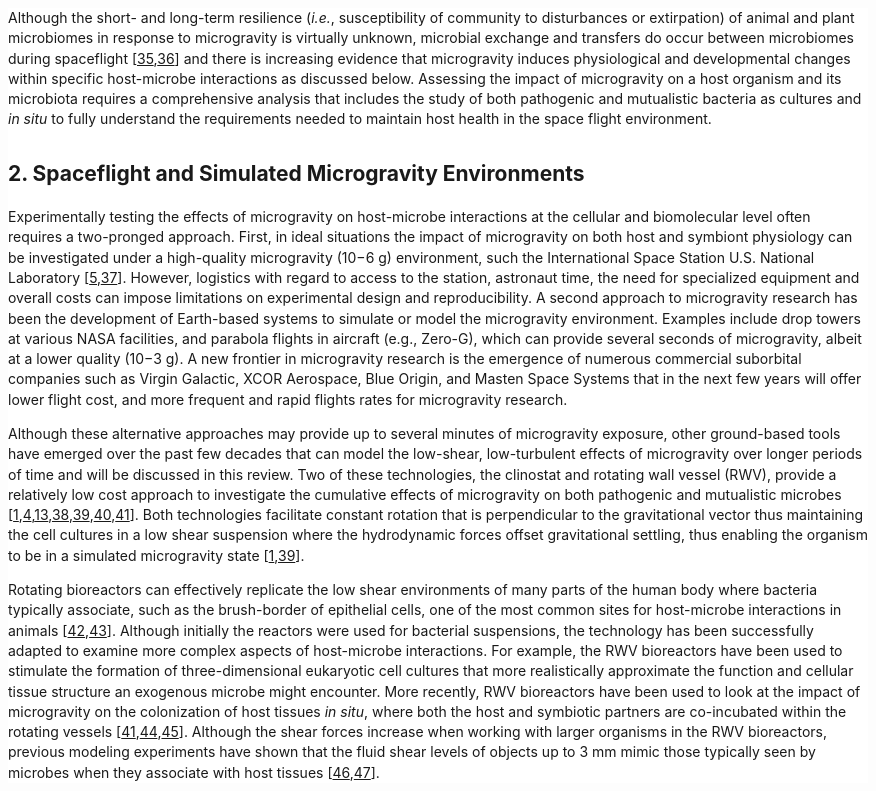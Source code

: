Although the short- and long-term resilience (_i.e._, susceptibility of community to disturbances or extirpation) of animal and plant microbiomes in response to microgravity is virtually unknown, microbial exchange and transfers do occur between microbiomes during spaceflight \[[35](#B35-life-04-00250),[36](#B36-life-04-00250)\] and there is increasing evidence that microgravity induces physiological and developmental changes within specific host-microbe interactions as discussed below. Assessing the impact of microgravity on a host organism and its microbiota requires a comprehensive analysis that includes the study of both pathogenic and mutualistic bacteria as cultures and _in situ_ to fully understand the requirements needed to maintain host health in the space flight environment.

## 2\. Spaceflight and Simulated Microgravity Environments

Experimentally testing the effects of microgravity on host-microbe interactions at the cellular and biomolecular level often requires a two-pronged approach. First, in ideal situations the impact of microgravity on both host and symbiont physiology can be investigated under a high-quality microgravity (10−6 g) environment, such the International Space Station U.S. National Laboratory \[[5](#B5-life-04-00250),[37](#B37-life-04-00250)\]. However, logistics with regard to access to the station, astronaut time, the need for specialized equipment and overall costs can impose limitations on experimental design and reproducibility. A second approach to microgravity research has been the development of Earth-based systems to simulate or model the microgravity environment. Examples include drop towers at various NASA facilities, and parabola flights in aircraft (e.g., Zero-G), which can provide several seconds of microgravity, albeit at a lower quality (10−3 g). A new frontier in microgravity research is the emergence of numerous commercial suborbital companies such as Virgin Galactic, XCOR Aerospace, Blue Origin, and Masten Space Systems that in the next few years will offer lower flight cost, and more frequent and rapid flights rates for microgravity research.

Although these alternative approaches may provide up to several minutes of microgravity exposure, other ground-based tools have emerged over the past few decades that can model the low-shear, low-turbulent effects of microgravity over longer periods of time and will be discussed in this review. Two of these technologies, the clinostat and rotating wall vessel (RWV), provide a relatively low cost approach to investigate the cumulative effects of microgravity on both pathogenic and mutualistic microbes \[[1](#B1-life-04-00250),[4](#B4-life-04-00250),[13](#B13-life-04-00250),[38](#B38-life-04-00250),[39](#B39-life-04-00250),[40](#B40-life-04-00250),[41](#B41-life-04-00250)\]. Both technologies facilitate constant rotation that is perpendicular to the gravitational vector thus maintaining the cell cultures in a low shear suspension where the hydrodynamic forces offset gravitational settling, thus enabling the organism to be in a simulated microgravity state \[[1](#B1-life-04-00250),[39](#B39-life-04-00250)\].

Rotating bioreactors can effectively replicate the low shear environments of many parts of the human body where bacteria typically associate, such as the brush-border of epithelial cells, one of the most common sites for host-microbe interactions in animals \[[42](#B42-life-04-00250),[43](#B43-life-04-00250)\]. Although initially the reactors were used for bacterial suspensions, the technology has been successfully adapted to examine more complex aspects of host-microbe interactions. For example, the RWV bioreactors have been used to stimulate the formation of three-dimensional eukaryotic cell cultures that more realistically approximate the function and cellular tissue structure an exogenous microbe might encounter. More recently, RWV bioreactors have been used to look at the impact of microgravity on the colonization of host tissues _in situ_, where both the host and symbiotic partners are co-incubated within the rotating vessels \[[41](#B41-life-04-00250),[44](#B44-life-04-00250),[45](#B45-life-04-00250)\]. Although the shear forces increase when working with larger organisms in the RWV bioreactors, previous modeling experiments have shown that the fluid shear levels of objects up to 3 mm mimic those typically seen by microbes when they associate with host tissues \[[46](#B46-life-04-00250),[47](#B47-life-04-00250)\].
